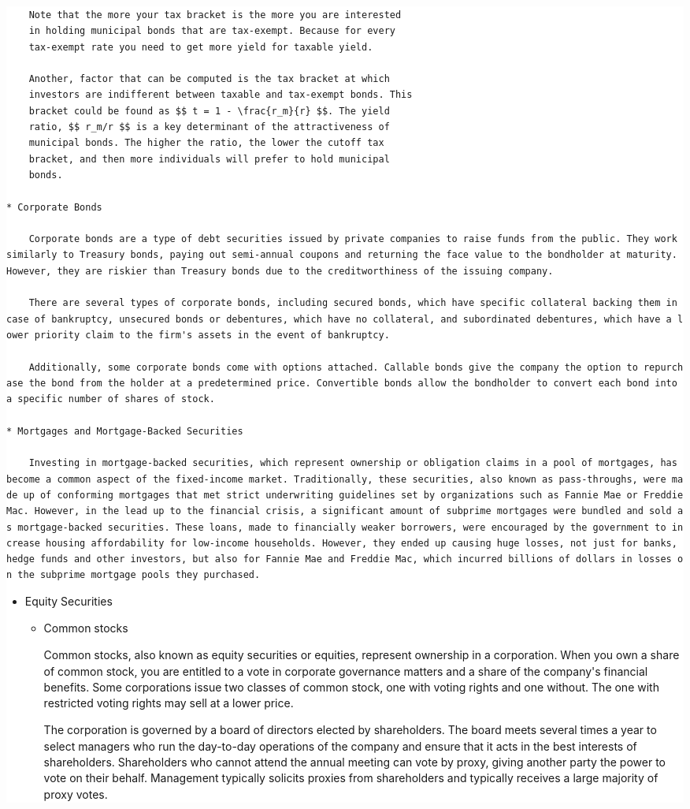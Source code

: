         Note that the more your tax bracket is the more you are interested
        in holding municipal bonds that are tax-exempt. Because for every
        tax-exempt rate you need to get more yield for taxable yield. 

        Another, factor that can be computed is the tax bracket at which
        investors are indifferent between taxable and tax-exempt bonds. This
        bracket could be found as $$ t = 1 - \frac{r_m}{r} $$. The yield
        ratio, $$ r_m/r $$ is a key determinant of the attractiveness of
        municipal bonds. The higher the ratio, the lower the cutoff tax
        bracket, and then more individuals will prefer to hold municipal
        bonds. 

    * Corporate Bonds

        Corporate bonds are a type of debt securities issued by private companies to raise funds from the public. They work similarly to Treasury bonds, paying out semi-annual coupons and returning the face value to the bondholder at maturity. However, they are riskier than Treasury bonds due to the creditworthiness of the issuing company.

        There are several types of corporate bonds, including secured bonds, which have specific collateral backing them in case of bankruptcy, unsecured bonds or debentures, which have no collateral, and subordinated debentures, which have a lower priority claim to the firm's assets in the event of bankruptcy.

        Additionally, some corporate bonds come with options attached. Callable bonds give the company the option to repurchase the bond from the holder at a predetermined price. Convertible bonds allow the bondholder to convert each bond into a specific number of shares of stock.

    * Mortgages and Mortgage-Backed Securities 

        Investing in mortgage-backed securities, which represent ownership or obligation claims in a pool of mortgages, has become a common aspect of the fixed-income market. Traditionally, these securities, also known as pass-throughs, were made up of conforming mortgages that met strict underwriting guidelines set by organizations such as Fannie Mae or Freddie Mac. However, in the lead up to the financial crisis, a significant amount of subprime mortgages were bundled and sold as mortgage-backed securities. These loans, made to financially weaker borrowers, were encouraged by the government to increase housing affordability for low-income households. However, they ended up causing huge losses, not just for banks, hedge funds and other investors, but also for Fannie Mae and Freddie Mac, which incurred billions of dollars in losses on the subprime mortgage pools they purchased.



* Equity Securities

    * Common stocks

        Common stocks, also known as equity securities or equities, represent ownership in a corporation. When you own a share of common stock, you are entitled to a vote in corporate governance matters and a share of the company's financial benefits. Some corporations issue two classes of common stock, one with voting rights and one without. The one with restricted voting rights may sell at a lower price.

        The corporation is governed by a board of directors elected by shareholders. The board meets several times a year to select managers who run the day-to-day operations of the company and ensure that it acts in the best interests of shareholders. Shareholders who cannot attend the annual meeting can vote by proxy, giving another party the power to vote on their behalf. Management typically solicits proxies from shareholders and typically receives a large majority of proxy votes.
